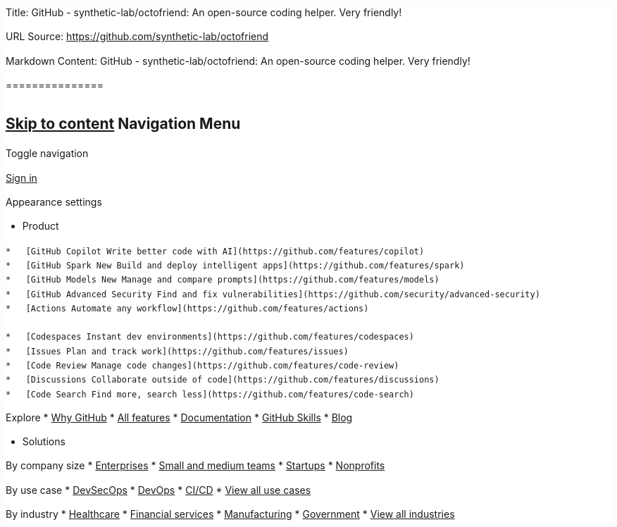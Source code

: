 Title: GitHub - synthetic-lab/octofriend: An open-source coding helper. Very friendly!

URL Source: https://github.com/synthetic-lab/octofriend

Markdown Content:
GitHub - synthetic-lab/octofriend: An open-source coding helper. Very friendly!

===============

[Skip to content](https://github.com/synthetic-lab/octofriend#start-of-content)
Navigation Menu
---------------

Toggle navigation

[](https://github.com/)

[Sign in](https://github.com/login?return_to=https%3A%2F%2Fgithub.com%2Fsynthetic-lab%2Foctofriend)

Appearance settings

*    Product 

    *   [GitHub Copilot Write better code with AI](https://github.com/features/copilot)
    *   [GitHub Spark New Build and deploy intelligent apps](https://github.com/features/spark)
    *   [GitHub Models New Manage and compare prompts](https://github.com/features/models)
    *   [GitHub Advanced Security Find and fix vulnerabilities](https://github.com/security/advanced-security)
    *   [Actions Automate any workflow](https://github.com/features/actions)

    *   [Codespaces Instant dev environments](https://github.com/features/codespaces)
    *   [Issues Plan and track work](https://github.com/features/issues)
    *   [Code Review Manage code changes](https://github.com/features/code-review)
    *   [Discussions Collaborate outside of code](https://github.com/features/discussions)
    *   [Code Search Find more, search less](https://github.com/features/code-search)

Explore
    *   [Why GitHub](https://github.com/why-github)
    *   [All features](https://github.com/features)
    *   [Documentation](https://docs.github.com/)
    *   [GitHub Skills](https://skills.github.com/)
    *   [Blog](https://github.blog/)

*    Solutions 

By company size
    *   [Enterprises](https://github.com/enterprise)
    *   [Small and medium teams](https://github.com/team)
    *   [Startups](https://github.com/enterprise/startups)
    *   [Nonprofits](https://github.com/solutions/industry/nonprofits)

By use case
    *   [DevSecOps](https://github.com/solutions/use-case/devsecops)
    *   [DevOps](https://github.com/solutions/use-case/devops)
    *   [CI/CD](https://github.com/solutions/use-case/ci-cd)
    *   [View all use cases](https://github.com/solutions/use-case)

By industry
    *   [Healthcare](https://github.com/solutions/industry/healthcare)
    *   [Financial services](https://github.com/solutions/industry/financial-services)
    *   [Manufacturing](https://github.com/solutions/industry/manufacturing)
    *   [Government](https://github.com/solutions/industry/government)
    *   [View all industries](https://github.com/solutions/industry)
